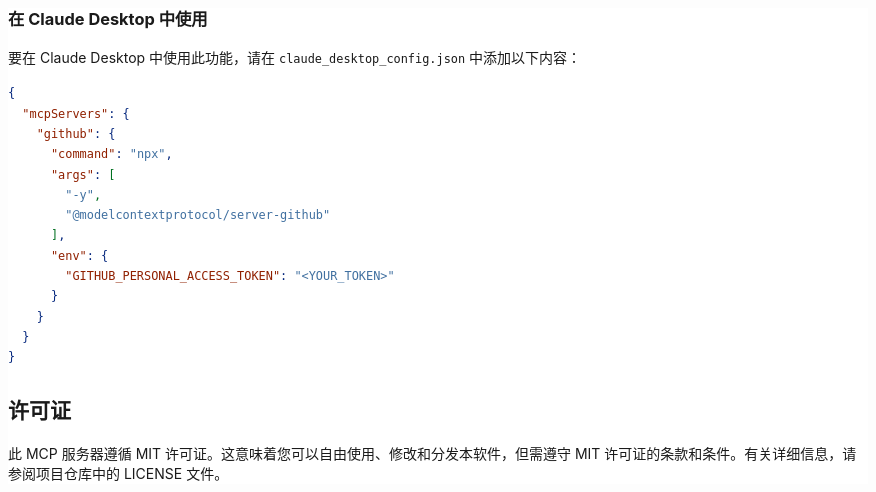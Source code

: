 ### 在 Claude Desktop 中使用
要在 Claude Desktop 中使用此功能，请在 `claude_desktop_config.json` 中添加以下内容：

```json
{
  "mcpServers": {
    "github": {
      "command": "npx",
      "args": [
        "-y",
        "@modelcontextprotocol/server-github"
      ],
      "env": {
        "GITHUB_PERSONAL_ACCESS_TOKEN": "<YOUR_TOKEN>"
      }
    }
  }
}
```

## 许可证

此 MCP 服务器遵循 MIT 许可证。这意味着您可以自由使用、修改和分发本软件，但需遵守 MIT 许可证的条款和条件。有关详细信息，请参阅项目仓库中的 LICENSE 文件。

